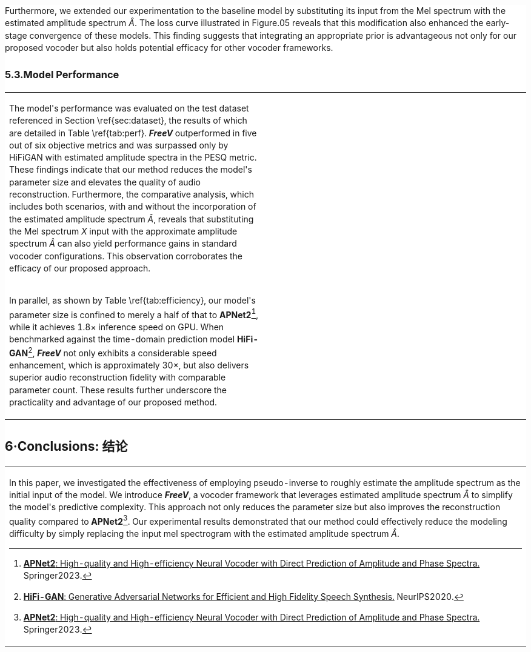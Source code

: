 </td><td>

</td></tr>
<tr><td>

Furthermore, we extended our experimentation to the baseline model by substituting its input from the Mel spectrum with the estimated amplitude spectrum $\hat{A}$.
The loss curve illustrated in Figure.05 reveals that this modification also enhanced the early-stage convergence of these models.
This finding suggests that integrating an appropriate prior is advantageous not only for our proposed vocoder but also holds potential efficacy for other vocoder frameworks.

</td><td>

</td></tr></table>

### 5.3.Model Performance

<table><tr><td width="50%">

The model's performance was evaluated on the test dataset referenced in Section \ref{sec:dataset}, the results of which are detailed in Table \ref{tab:perf}.
***FreeV*** outperformed in five out of six objective metrics and was surpassed only by HiFiGAN with estimated amplitude spectra in the PESQ metric.
These findings indicate that our method reduces the model's parameter size and elevates the quality of audio reconstruction.
Furthermore, the comparative analysis, which includes both scenarios, with and without the incorporation of the estimated amplitude spectrum $\hat{A}$, reveals that substituting the Mel spectrum $X$ input with the approximate amplitude spectrum $\hat{A}$ can also yield performance gains in standard vocoder configurations.
This observation corroborates the efficacy of our proposed approach.

</td><td>

</td></tr>
<tr><td>

In parallel, as shown by Table \ref{tab:efficiency}, our model's parameter size is confined to merely a half of that to **APNet2**[^05], while it achieves 1.8$\times$ inference speed on GPU.
When benchmarked against the time-domain prediction model **HiFi-GAN**[^11], ***FreeV*** not only exhibits a considerable speed enhancement, which is approximately 30$\times$, but also delivers superior audio reconstruction fidelity with comparable parameter count.
These results further underscore the practicality and advantage of our proposed method.

</td><td>

</td></tr></table>

## 6·Conclusions: 结论

<table><tr><td width="50%">

In this paper, we investigated the effectiveness of employing pseudo-inverse to roughly estimate the amplitude spectrum as the initial input of the model.
We introduce ***FreeV***, a vocoder framework that leverages estimated amplitude spectrum $\hat{A}$ to simplify the model's predictive complexity.
This approach not only reduces the parameter size but also improves the reconstruction quality compared to **APNet2**[^05].
Our experimental results demonstrated that our method could effectively reduce the modeling difficulty by simply replacing the input mel spectrogram with the estimated amplitude spectrum $\hat{A}$.


[^01]: [**iSTFTNet**: Fast and Lightweight Mel-Spectrogram Vocoder Incorporating Inverse Short-Time Fourier Transform.](2022.03.04_iSTFTNet.md) ICASSP2022.
[^02]: [**Vocos**: Closing the Gap between Time-Domain and Fourier-Based Neural Vocoders for High-Quality Audio Synthesis.](2023.03.01_Vocos.md) ICLR2024.
[^03]: [**APNet**: An All-Frame-Level Neural Vocoder Incorporating Direct Prediction of Amplitude and Phase Spectra.](2023.05.13_APNet.md) TASLP2023.
[^04]: [**ConvNeXt V2**: Co-Designing and Scaling ConvNets with Masked Autoencoders.](../_Basis/2023.01.02_ConvNeXt_V2.md) CVPR2023.
[^05]: [**APNet2**: High-quality and High-efficiency Neural Vocoder with Direct Prediction of Amplitude and Phase Spectra.](2023.11.20_APNet2.md) Springer2023.
[^06]: [**PriorGrad**: Improving Conditional Denoising Diffusion Models with Data-Dependent Adaptive Prior.](2021.06.11_PriorGrad.md) ICLR2021.
[^07]: [**SpecGrad**: Diffusion Probabilistic Model Based Neural Vocoder with Adaptive Noise Spectral Shaping](2022.03.31_SpecGrad.md) InterSpeech2022.
[^08]: [**GLA-Grad**: A Griffin-Lim Extended Waveform Generation Diffusion Model.](2024.02.09_GLA-Grad.md) ArXiv:2402.15516.
[^09]: [**LJSpeech**: The LJ Speech Dataset.](../../Datasets/2017.07.05_LJSpeech.md)
[^10]: [**WaveGrad**: Estimating Gradients for Waveform Generation.](2020.09.02_WaveGrad.md) ICLR2021.
[^11]: [**HiFi-GAN**: Generative Adversarial Networks for Efficient and High Fidelity Speech Synthesis.](2020.10.12_HiFi-GAN.md) NeurIPS2020.
[^12]: **Librosa**.
[^13]: [**TorchAudio 2.1**: Advancing Speech Recognition, Self-Supervised Learning, and Audio Processing Components for PyTorch.](../Toolkits/2023.10.27_TorchAudio2.1.md)
[^14]: [**STOI**: A Short-Time Objective Intelligibility Measure for Time-Frequency Weighted Noisy Speech.](../../Evaluations/2010.03.14_STOI.md) ICASSP2010.
[^15]: [**PESQ**: Perceptual Evaluation of Speech Quality: An Objective Method for End-to-End Speech Quality Assessment of Narrow-Band Telephone Networks and Speech Codecs.](../../Evaluations/PESQ.md) ICASSP2001.